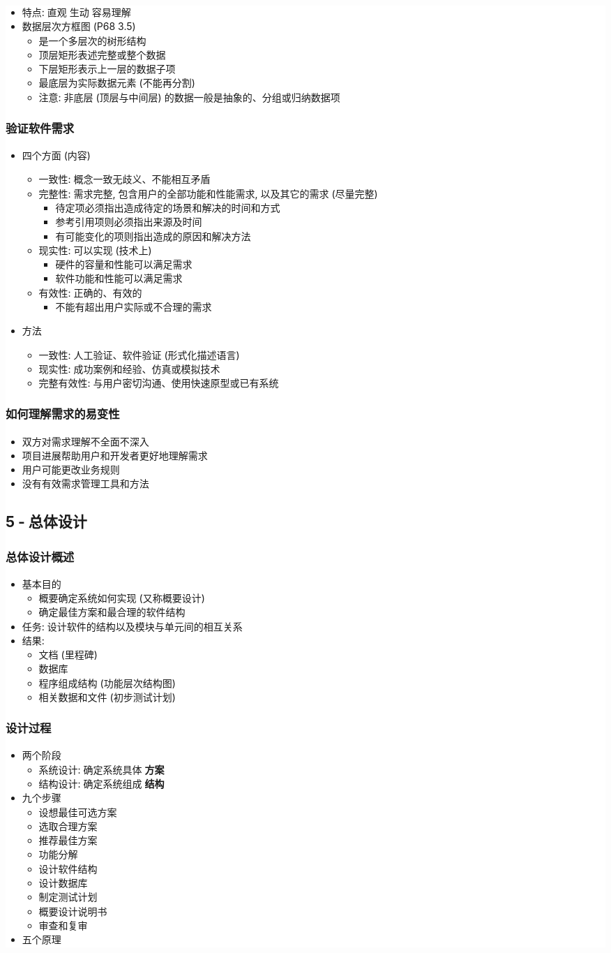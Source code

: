 - 特点: 直观 生动 容易理解
- 数据层次方框图 (P68 3.5)
	- 是一个多层次的树形结构
	- 顶层矩形表述完整或整个数据
	- 下层矩形表示上一层的数据子项
	- 最底层为实际数据元素 (不能再分割)
	- 注意: 非底层 (顶层与中间层) 的数据一般是抽象的、分组或归纳数据项

### 验证软件需求

- 四个方面 (内容)
	- 一致性: 概念一致无歧义、不能相互矛盾
	- 完整性: 需求完整, 包含用户的全部功能和性能需求, 以及其它的需求 (尽量完整)
		- 待定项必须指出造成待定的场景和解决的时间和方式
		- 参考引用项则必须指出来源及时间
		- 有可能变化的项则指出造成的原因和解决方法
	- 现实性: 可以实现 (技术上)
		- 硬件的容量和性能可以满足需求
		- 软件功能和性能可以满足需求
	- 有效性: 正确的、有效的
		- 不能有超出用户实际或不合理的需求

- 方法
	- 一致性: 人工验证、软件验证 (形式化描述语言)
	- 现实性: 成功案例和经验、仿真或模拟技术
	- 完整有效性: 与用户密切沟通、使用快速原型或已有系统

### 如何理解需求的易变性

- 双方对需求理解不全面不深入
- 项目进展帮助用户和开发者更好地理解需求
- 用户可能更改业务规则
- 没有有效需求管理工具和方法

## 5 - 总体设计

### 总体设计概述

- 基本目的
	- 概要确定系统如何实现 (又称概要设计)
	- 确定最佳方案和最合理的软件结构
- 任务: 设计软件的结构以及模块与单元间的相互关系
- 结果:
	- 文档 (里程碑)
	- 数据库
	- 程序组成结构 (功能层次结构图)
	- 相关数据和文件 (初步测试计划)

### 设计过程

- 两个阶段
	- 系统设计: 确定系统具体 __方案__
	- 结构设计: 确定系统组成 __结构__
- 九个步骤
	- 设想最佳可选方案
	- 选取合理方案
	- 推荐最佳方案
	- 功能分解
	- 设计软件结构
	- 设计数据库
	- 制定测试计划
	- 概要设计说明书
	- 审查和复审
- 五个原理